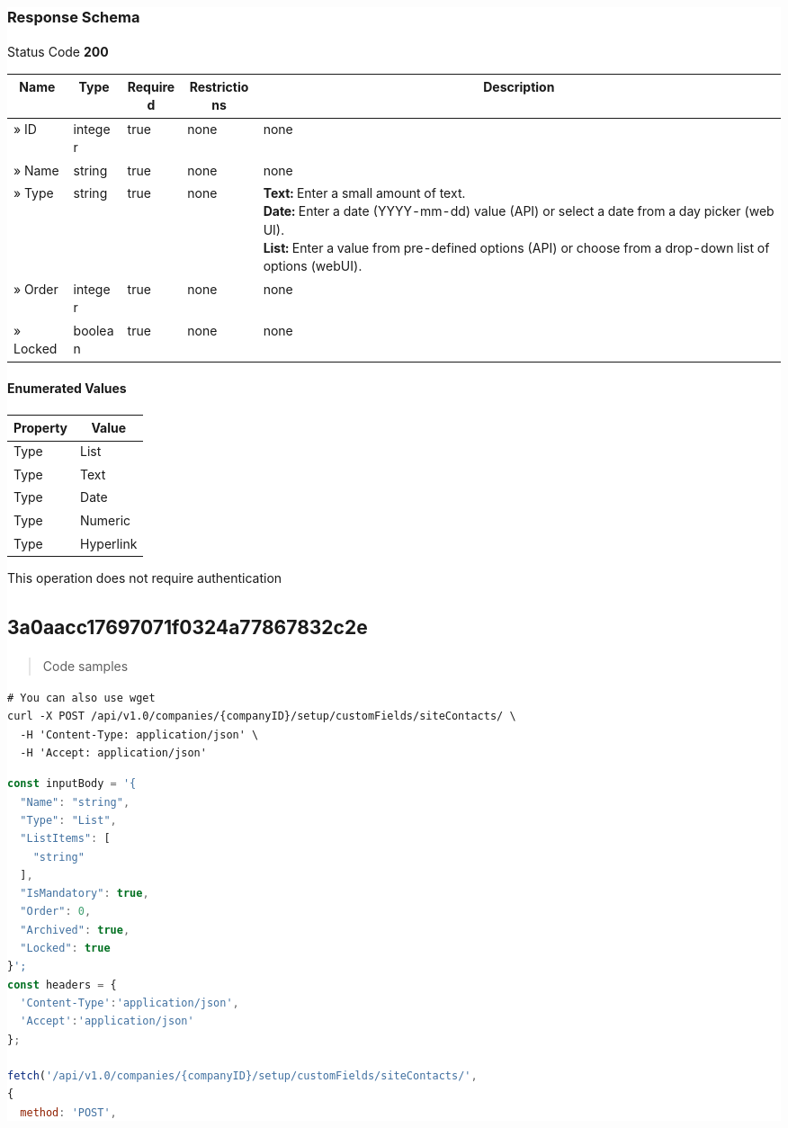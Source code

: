 <h3 id="f000b5cbaff30151dc1ad6fd16396110-responseschema">Response Schema</h3>

Status Code **200**

|Name|Type|Required|Restrictions|Description|
|---|---|---|---|---|
|» ID|integer|true|none|none|
|» Name|string|true|none|none|
|» Type|string|true|none|<b>Text:</b> Enter a small amount of text.<br /><b>Date:</b> Enter a date (YYYY-mm-dd) value (API) or select a date from a day picker (web UI).<br /><b>List:</b> Enter a value from pre-defined options (API) or choose from a drop-down list of options (webUI).|
|» Order|integer|true|none|none|
|» Locked|boolean|true|none|none|

#### Enumerated Values

|Property|Value|
|---|---|
|Type|List|
|Type|Text|
|Type|Date|
|Type|Numeric|
|Type|Hyperlink|

<aside class="success">
This operation does not require authentication
</aside>

## 3a0aacc17697071f0324a77867832c2e

<a id="opId3a0aacc17697071f0324a77867832c2e"></a>

> Code samples

```shell
# You can also use wget
curl -X POST /api/v1.0/companies/{companyID}/setup/customFields/siteContacts/ \
  -H 'Content-Type: application/json' \
  -H 'Accept: application/json'

```

```javascript
const inputBody = '{
  "Name": "string",
  "Type": "List",
  "ListItems": [
    "string"
  ],
  "IsMandatory": true,
  "Order": 0,
  "Archived": true,
  "Locked": true
}';
const headers = {
  'Content-Type':'application/json',
  'Accept':'application/json'
};

fetch('/api/v1.0/companies/{companyID}/setup/customFields/siteContacts/',
{
  method: 'POST',
```